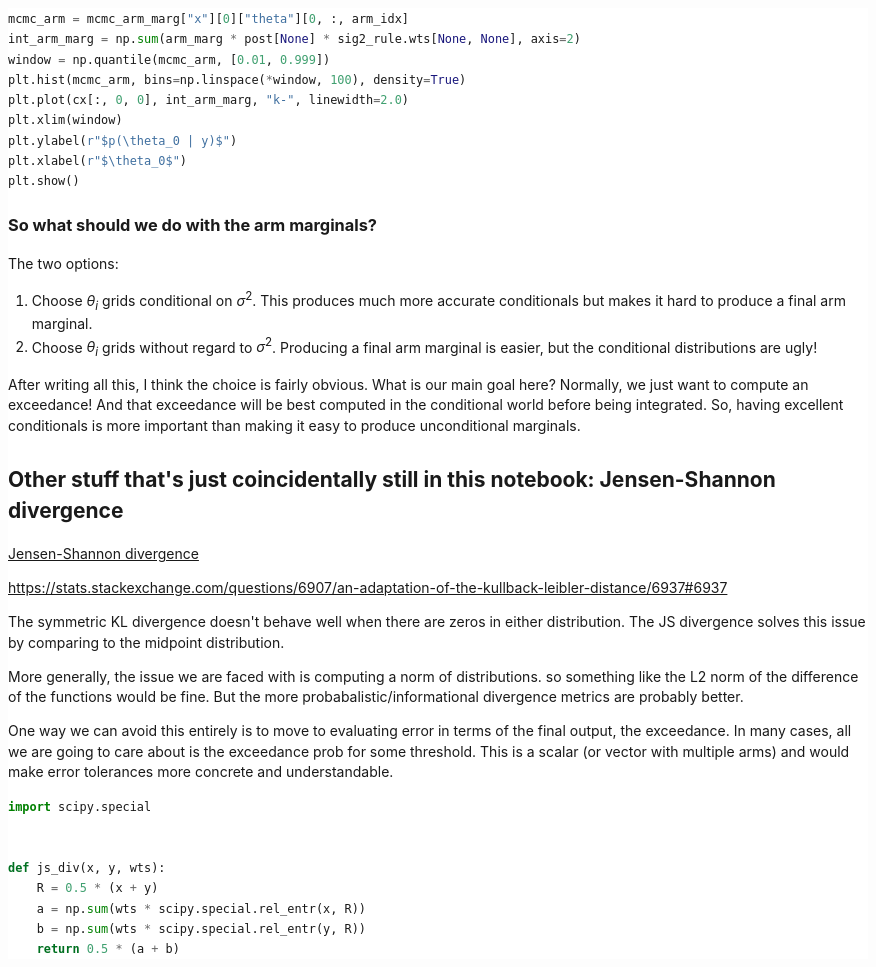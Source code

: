 ```python
mcmc_arm = mcmc_arm_marg["x"][0]["theta"][0, :, arm_idx]
int_arm_marg = np.sum(arm_marg * post[None] * sig2_rule.wts[None, None], axis=2)
window = np.quantile(mcmc_arm, [0.01, 0.999])
plt.hist(mcmc_arm, bins=np.linspace(*window, 100), density=True)
plt.plot(cx[:, 0, 0], int_arm_marg, "k-", linewidth=2.0)
plt.xlim(window)
plt.ylabel(r"$p(\theta_0 | y)$")
plt.xlabel(r"$\theta_0$")
plt.show()
```

### So what should we do with the arm marginals?

The two options:
1. Choose $\theta_i$ grids conditional on $\sigma^2$. This produces much more accurate conditionals but makes it hard to produce a final arm marginal.
2. Choose $\theta_i$ grids without regard to $\sigma^2$. Producing a final arm marginal is easier, but the conditional distributions are ugly!

After writing all this, I think the choice is fairly obvious. What is our main goal here? Normally, we just want to compute an exceedance! And that exceedance will be best computed in the conditional world before being integrated. So, having excellent conditionals is more important than making it easy to produce unconditional marginals. 


## Other stuff that's just coincidentally still in this notebook: Jensen-Shannon divergence

[Jensen-Shannon divergence](https://en.wikipedia.org/wiki/Jensen–Shannon_divergence)

https://stats.stackexchange.com/questions/6907/an-adaptation-of-the-kullback-leibler-distance/6937#6937


The symmetric KL divergence doesn't behave well when there are zeros in either distribution. The JS divergence solves this issue by comparing to the midpoint distribution.

More generally, the issue we are faced with is computing a norm of distributions. so something like the L2 norm of the difference of the functions would be fine. But the more probabalistic/informational divergence metrics are probably better.

One way we can avoid this entirely is to move to evaluating error in terms of the final output, the exceedance. In many cases, all we are going to care about is the exceedance prob for some threshold. This is a scalar (or vector with multiple arms) and would make error tolerances more concrete and understandable. 


```python
import scipy.special


def js_div(x, y, wts):
    R = 0.5 * (x + y)
    a = np.sum(wts * scipy.special.rel_entr(x, R))
    b = np.sum(wts * scipy.special.rel_entr(y, R))
    return 0.5 * (a + b)
```
